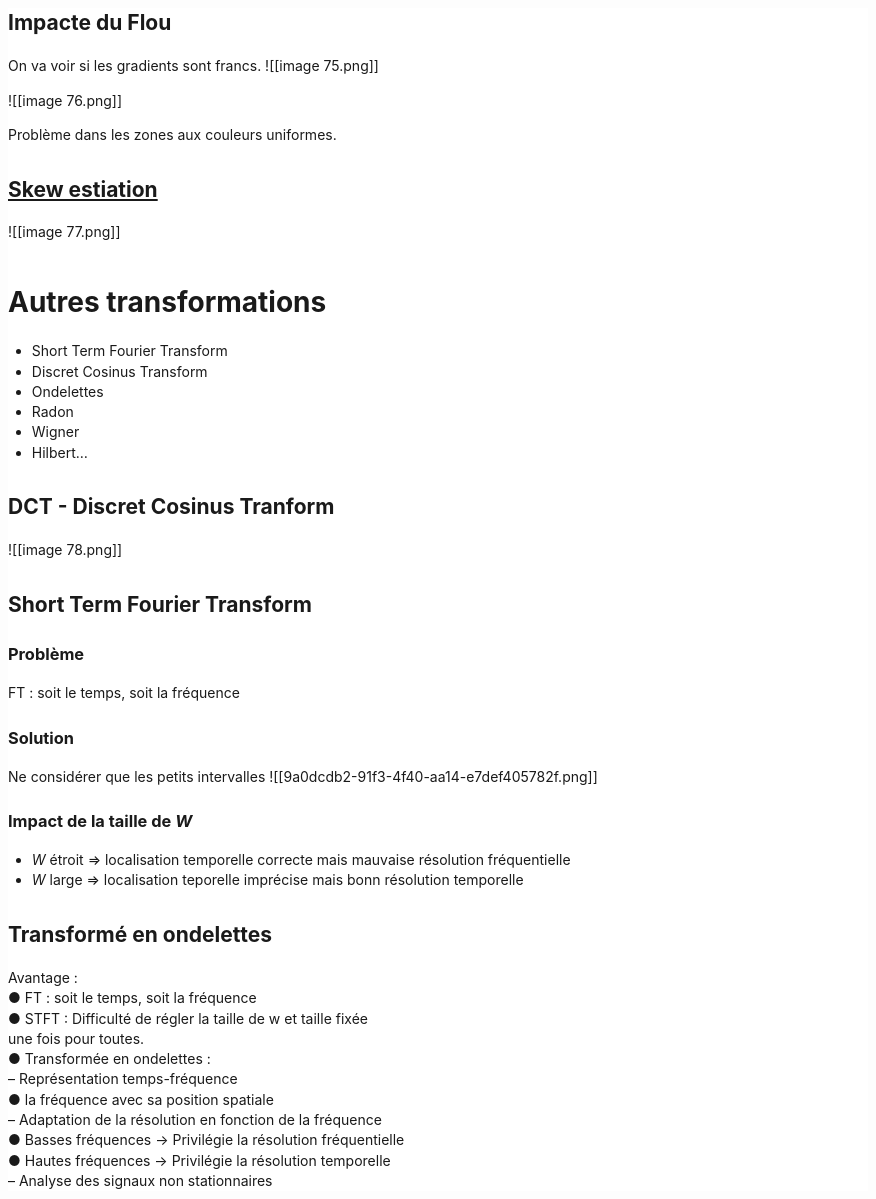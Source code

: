   
## Impacte du Flou
  
On va voir si les gradients sont francs.
![[image 75.png]]

![[image 76.png]]

Problème dans les zones aux couleurs uniformes.
  
## [Skew estiation](https://fr.wikipedia.org/wiki/Asym%C3%A9trie_\(statistiques\))
  
![[image 77.png]]

  
  
# Autres transformations
  
  
- Short Term Fourier Transform
- Discret Cosinus Transform
- Ondelettes
- Radon
- Wigner
- Hilbert…
  
## DCT - Discret Cosinus Tranform
![[image 78.png]]

  
## Short Term Fourier Transform
### Problème
FT : soit le temps, soit la fréquence
### Solution
Ne considérer que les petits intervalles
![[9a0dcdb2-91f3-4f40-aa14-e7def405782f.png]]

### Impact de la taille de $W$
- $W$ étroit $⇒$ localisation temporelle correcte mais mauvaise résolution fréquentielle
- $W$ large $⇒$ localisation teporelle imprécise mais bonn résolution temporelle
  
## Transformé en ondelettes
Avantage :  
● FT : soit le temps, soit la fréquence  
● STFT : Difficulté de régler la taille de w et taille fixée  
une fois pour toutes.  
● Transformée en ondelettes :  
– Représentation temps-fréquence  
● la fréquence avec sa position spatiale  
– Adaptation de la résolution en fonction de la fréquence  
● Basses fréquences → Privilégie la résolution fréquentielle  
● Hautes fréquences → Privilégie la résolution temporelle  
– Analyse des signaux non stationnaires
  